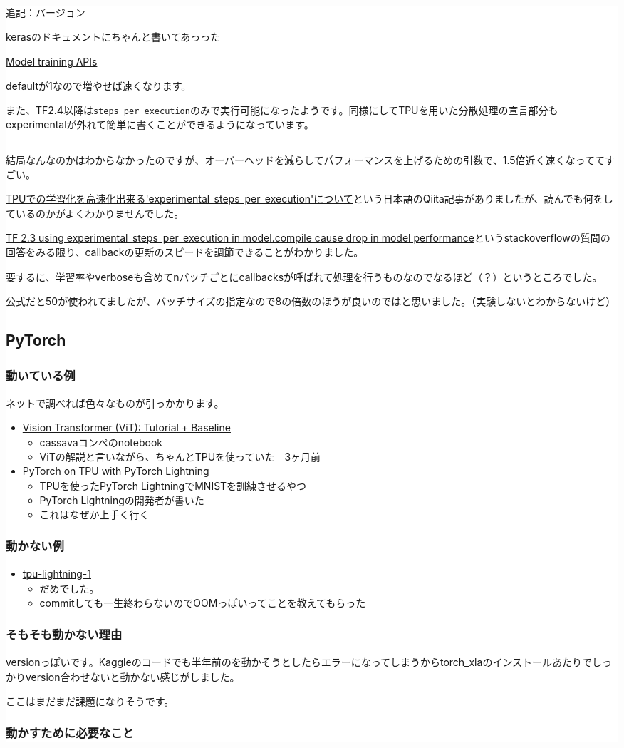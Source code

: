 追記：バージョン

kerasのドキュメントにちゃんと書いてあっった

[Model training APIs](https://keras.io/api/models/model_training_apis/)

defaultが1なので増やせば速くなります。

また、TF2.4以降は`steps_per_execution`のみで実行可能になったようです。同様にしてTPUを用いた分散処理の宣言部分もexperimentalが外れて簡単に書くことができるようになっています。

----

結局なんなのかはわからなかったのですが、オーバーヘッドを減らしてパフォーマンスを上げるための引数で、1.5倍近く速くなっててすごい。

[TPUでの学習化を高速化出来る'experimental_steps_per_execution'について](https://qiita.com/T-STAR/items/e2998d4c22c882039ffb)という日本語のQiita記事がありましたが、読んでも何をしているのかがよくわかりませんでした。

[TF 2.3 using experimental_steps_per_execution in model.compile cause drop in model performance](https://stackoverflow.com/questions/64648513/tf-2-3-using-experimental-steps-per-execution-in-model-compile-cause-drop-in-mod)というstackoverflowの質問の回答をみる限り、callbackの更新のスピードを調節できることがわかりました。

要するに、学習率やverboseも含めてnバッチごとにcallbacksが呼ばれて処理を行うものなのでなるほど（？）というところでした。

公式だと50が使われてましたが、バッチサイズの指定なので8の倍数のほうが良いのではと思いました。（実験しないとわからないけど）

## PyTorch

### 動いている例

ネットで調べれば色々なものが引っかかります。

- [Vision Transformer (ViT): Tutorial + Baseline](https://www.kaggle.com/abhinand05/vision-transformer-vit-tutorial-baseline)
  - cassavaコンペのnotebook
  - ViTの解説と言いながら、ちゃんとTPUを使っていた　3ヶ月前
- [PyTorch on TPU with PyTorch Lightning](https://www.kaggle.com/pytorchlightning/pytorch-on-tpu-with-pytorch-lightning)
  - TPUを使ったPyTorch LightningでMNISTを訓練させるやつ
  - PyTorch Lightningの開発者が書いた
  - これはなぜか上手く行く

### 動かない例

- [tpu-lightning-1](https://t.co/MGQZmIb7Ak?amp=1)
  - だめでした。
  - commitしても一生終わらないのでOOMっぽいってことを教えてもらった

### そもそも動かない理由

versionっぽいです。Kaggleのコードでも半年前のを動かそうとしたらエラーになってしまうからtorch_xlaのインストールあたりでしっかりversion合わせないと動かない感じがしました。

ここはまだまだ課題になりそうです。

### 動かすために必要なこと
